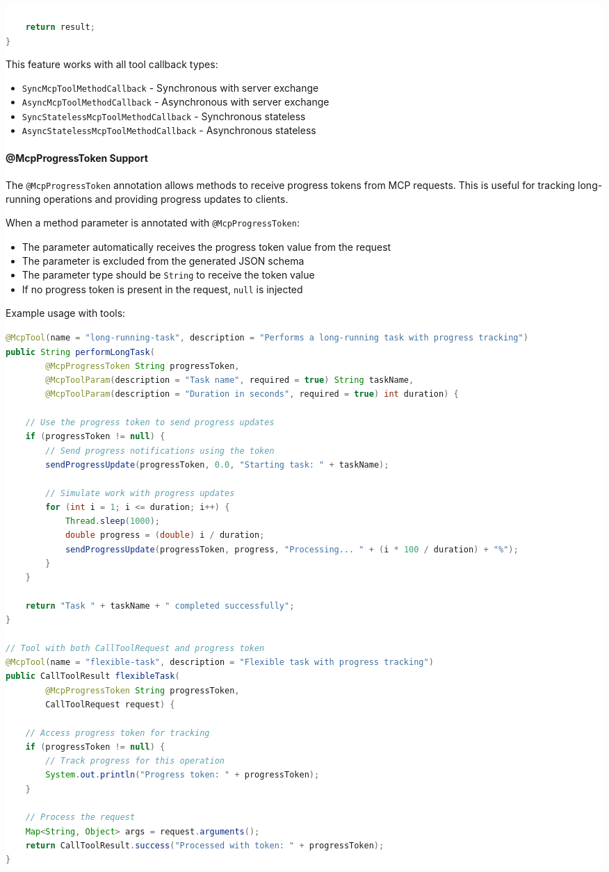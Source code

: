 ```java
    
    return result;
}
```

This feature works with all tool callback types:
- `SyncMcpToolMethodCallback` - Synchronous with server exchange
- `AsyncMcpToolMethodCallback` - Asynchronous with server exchange
- `SyncStatelessMcpToolMethodCallback` - Synchronous stateless
- `AsyncStatelessMcpToolMethodCallback` - Asynchronous stateless

#### @McpProgressToken Support

The `@McpProgressToken` annotation allows methods to receive progress tokens from MCP requests. This is useful for tracking long-running operations and providing progress updates to clients.

When a method parameter is annotated with `@McpProgressToken`:
- The parameter automatically receives the progress token value from the request
- The parameter is excluded from the generated JSON schema
- The parameter type should be `String` to receive the token value
- If no progress token is present in the request, `null` is injected

Example usage with tools:

```java
@McpTool(name = "long-running-task", description = "Performs a long-running task with progress tracking")
public String performLongTask(
        @McpProgressToken String progressToken,
        @McpToolParam(description = "Task name", required = true) String taskName,
        @McpToolParam(description = "Duration in seconds", required = true) int duration) {
    
    // Use the progress token to send progress updates
    if (progressToken != null) {
        // Send progress notifications using the token
        sendProgressUpdate(progressToken, 0.0, "Starting task: " + taskName);
        
        // Simulate work with progress updates
        for (int i = 1; i <= duration; i++) {
            Thread.sleep(1000);
            double progress = (double) i / duration;
            sendProgressUpdate(progressToken, progress, "Processing... " + (i * 100 / duration) + "%");
        }
    }
    
    return "Task " + taskName + " completed successfully";
}

// Tool with both CallToolRequest and progress token
@McpTool(name = "flexible-task", description = "Flexible task with progress tracking")
public CallToolResult flexibleTask(
        @McpProgressToken String progressToken,
        CallToolRequest request) {
    
    // Access progress token for tracking
    if (progressToken != null) {
        // Track progress for this operation
        System.out.println("Progress token: " + progressToken);
    }
    
    // Process the request
    Map<String, Object> args = request.arguments();
    return CallToolResult.success("Processed with token: " + progressToken);
}
```